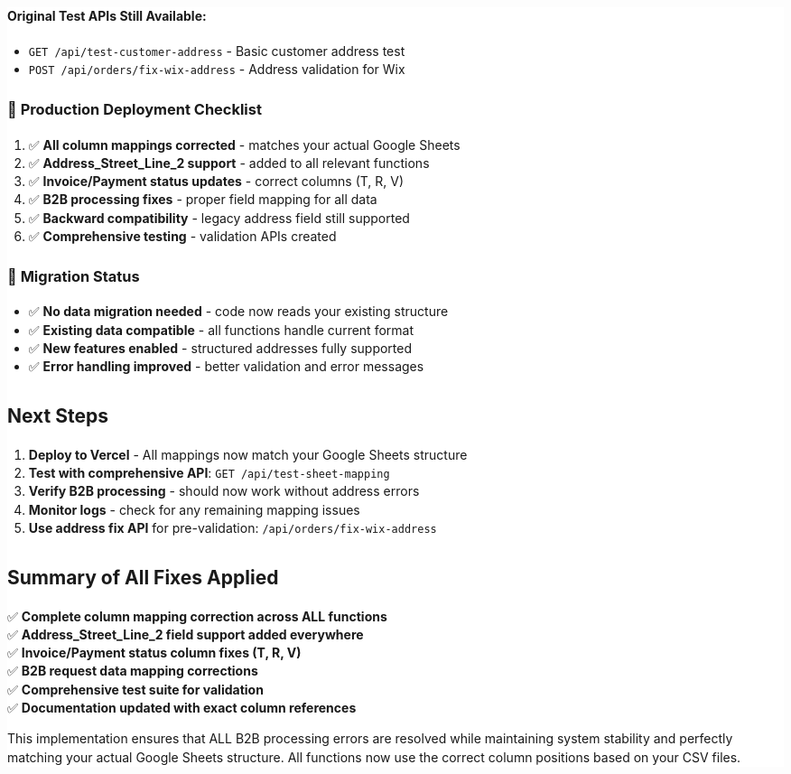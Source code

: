 #### Original Test APIs Still Available:
- `GET /api/test-customer-address` - Basic customer address test
- `POST /api/orders/fix-wix-address` - Address validation for Wix

### 🚀 **Production Deployment Checklist**

1. ✅ **All column mappings corrected** - matches your actual Google Sheets
2. ✅ **Address_Street_Line_2 support** - added to all relevant functions  
3. ✅ **Invoice/Payment status updates** - correct columns (T, R, V)
4. ✅ **B2B processing fixes** - proper field mapping for all data
5. ✅ **Backward compatibility** - legacy address field still supported
6. ✅ **Comprehensive testing** - validation APIs created

### 🔄 **Migration Status**

- ✅ **No data migration needed** - code now reads your existing structure
- ✅ **Existing data compatible** - all functions handle current format
- ✅ **New features enabled** - structured addresses fully supported
- ✅ **Error handling improved** - better validation and error messages

## Next Steps

1. **Deploy to Vercel** - All mappings now match your Google Sheets structure
2. **Test with comprehensive API**: `GET /api/test-sheet-mapping`
3. **Verify B2B processing** - should now work without address errors
4. **Monitor logs** - check for any remaining mapping issues
5. **Use address fix API** for pre-validation: `/api/orders/fix-wix-address`

## Summary of All Fixes Applied

✅ **Complete column mapping correction across ALL functions**  
✅ **Address_Street_Line_2 field support added everywhere**  
✅ **Invoice/Payment status column fixes (T, R, V)**  
✅ **B2B request data mapping corrections**  
✅ **Comprehensive test suite for validation**  
✅ **Documentation updated with exact column references**  

This implementation ensures that ALL B2B processing errors are resolved while maintaining system stability and perfectly matching your actual Google Sheets structure. All functions now use the correct column positions based on your CSV files. 
